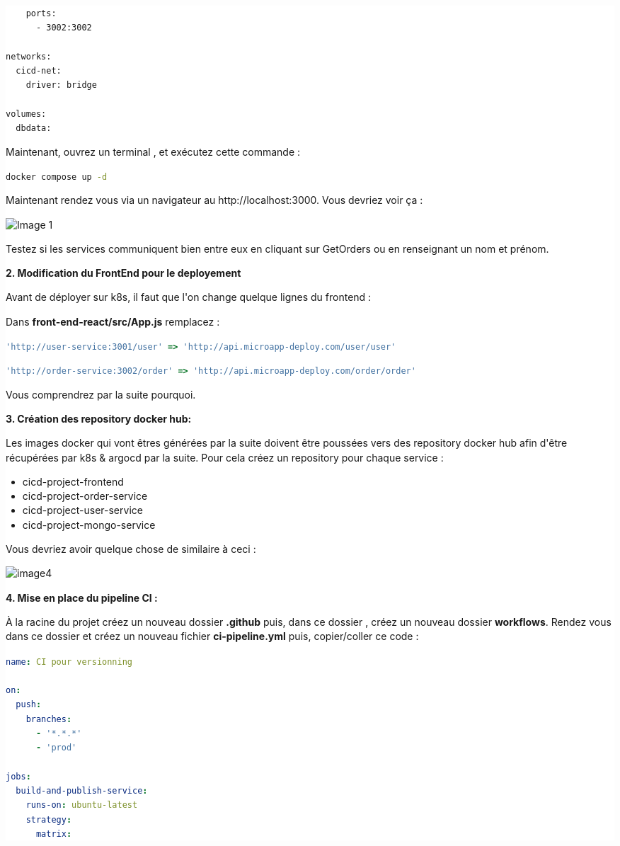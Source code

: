 ```docker
    ports:
      - 3002:3002

networks:
  cicd-net:
    driver: bridge

volumes:
  dbdata:
```
Maintenant, ouvrez un terminal , et exécutez cette commande : 
```bash
docker compose up -d
```
Maintenant rendez vous via un navigateur au http://localhost:3000. Vous devriez voir ça : 

![Image 1](  
https://lh3.google.com/u/0/d/1SJWMoMH_J1mY9iGvftA6Kj-8jxx8vu58=w1868-h893-iv1)

Testez si les services communiquent bien entre eux en cliquant sur GetOrders ou en renseignant un nom et prénom.

**2. Modification du FrontEnd pour le deployement**

Avant de déployer sur k8s, il faut que l'on change quelque lignes du frontend :

Dans  **front-end-react/src/App.js** remplacez :
```js
'http://user-service:3001/user' => 'http://api.microapp-deploy.com/user/user'
```
```js
'http://order-service:3002/order' => 'http://api.microapp-deploy.com/order/order'
```

Vous comprendrez par la suite pourquoi.

**3. Création des repository docker hub:**

Les images docker qui vont êtres générées par la suite doivent être poussées vers des repository docker hub afin d'être récupérées par k8s & argocd par la suite. Pour cela créez un repository pour chaque service :
* cicd-project-frontend
* cicd-project-order-service
* cicd-project-user-service
* cicd-project-mongo-service

Vous devriez avoir quelque chose de similaire à ceci :

![image4](https://lh3.google.com/u/0/d/1wP7n74d47XzEnDdeyapOAphNA3BnAs7c=w1868-h893-iv1)

**4. Mise en place du pipeline CI :**

À la racine du projet créez un nouveau dossier **.github** puis, dans ce dossier , créez un nouveau dossier **workflows**. Rendez vous dans ce dossier et créez un nouveau fichier **ci-pipeline.yml** puis, copier/coller ce code :
```yml
name: CI pour versionning

on:
  push:
    branches:
      - '*.*.*'
      - 'prod'

jobs:
  build-and-publish-service:
    runs-on: ubuntu-latest
    strategy:
      matrix:
```